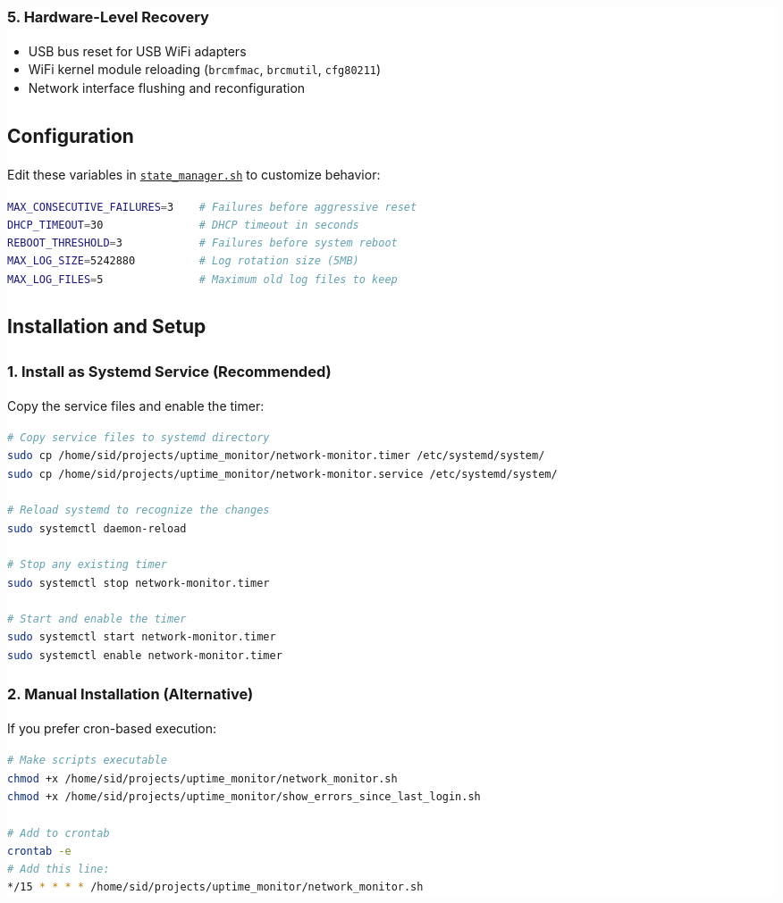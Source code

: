 ### 5. Hardware-Level Recovery
- USB bus reset for USB WiFi adapters
- WiFi kernel module reloading (`brcmfmac`, `brcmutil`, `cfg80211`)
- Network interface flushing and reconfiguration

## Configuration

Edit these variables in [`state_manager.sh`](state_manager.sh) to customize behavior:

```bash
MAX_CONSECUTIVE_FAILURES=3    # Failures before aggressive reset
DHCP_TIMEOUT=30               # DHCP timeout in seconds
REBOOT_THRESHOLD=3            # Failures before system reboot
MAX_LOG_SIZE=5242880          # Log rotation size (5MB)
MAX_LOG_FILES=5               # Maximum old log files to keep
```

## Installation and Setup

### 1. Install as Systemd Service (Recommended)

Copy the service files and enable the timer:

```bash
# Copy service files to systemd directory
sudo cp /home/sid/projects/uptime_monitor/network-monitor.timer /etc/systemd/system/
sudo cp /home/sid/projects/uptime_monitor/network-monitor.service /etc/systemd/system/

# Reload systemd to recognize the changes
sudo systemctl daemon-reload

# Stop any existing timer
sudo systemctl stop network-monitor.timer

# Start and enable the timer
sudo systemctl start network-monitor.timer
sudo systemctl enable network-monitor.timer
```

### 2. Manual Installation (Alternative)

If you prefer cron-based execution:

```bash
# Make scripts executable
chmod +x /home/sid/projects/uptime_monitor/network_monitor.sh
chmod +x /home/sid/projects/uptime_monitor/show_errors_since_last_login.sh

# Add to crontab
crontab -e
# Add this line:
*/15 * * * * /home/sid/projects/uptime_monitor/network_monitor.sh
```
